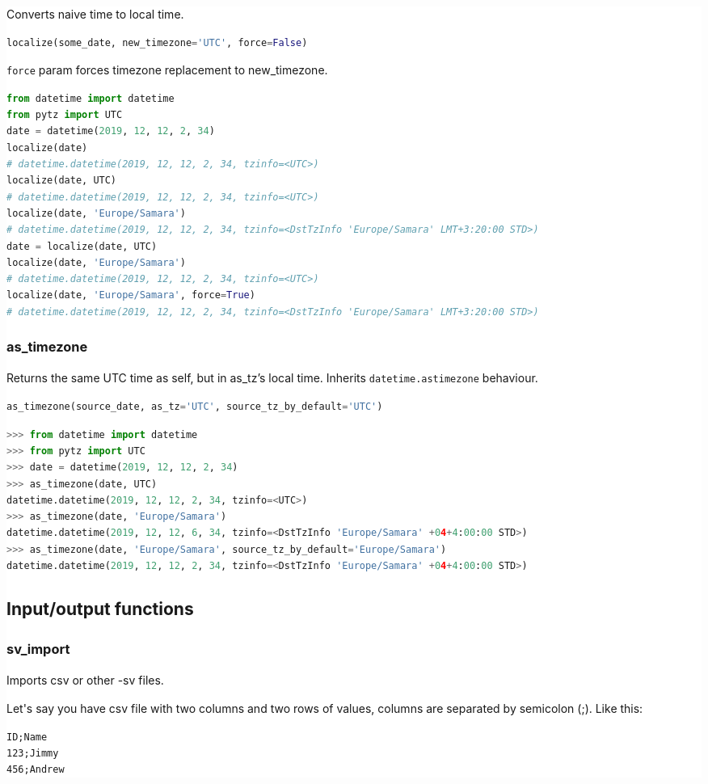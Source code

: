 Converts naive time to local time.

```python
localize(some_date, new_timezone='UTC', force=False)
```
 
`force` param forces timezone replacement to new_timezone.

```python
from datetime import datetime
from pytz import UTC
date = datetime(2019, 12, 12, 2, 34)
localize(date)
# datetime.datetime(2019, 12, 12, 2, 34, tzinfo=<UTC>)
localize(date, UTC)
# datetime.datetime(2019, 12, 12, 2, 34, tzinfo=<UTC>)
localize(date, 'Europe/Samara')
# datetime.datetime(2019, 12, 12, 2, 34, tzinfo=<DstTzInfo 'Europe/Samara' LMT+3:20:00 STD>)
date = localize(date, UTC)
localize(date, 'Europe/Samara')
# datetime.datetime(2019, 12, 12, 2, 34, tzinfo=<UTC>)
localize(date, 'Europe/Samara', force=True)
# datetime.datetime(2019, 12, 12, 2, 34, tzinfo=<DstTzInfo 'Europe/Samara' LMT+3:20:00 STD>)
```

### as_timezone

Returns the same UTC time as self, but in as_tz’s local time. Inherits `datetime.astimezone` behaviour.

```python
as_timezone(source_date, as_tz='UTC', source_tz_by_default='UTC')
```
    
```python
>>> from datetime import datetime
>>> from pytz import UTC
>>> date = datetime(2019, 12, 12, 2, 34)
>>> as_timezone(date, UTC)
datetime.datetime(2019, 12, 12, 2, 34, tzinfo=<UTC>)
>>> as_timezone(date, 'Europe/Samara')
datetime.datetime(2019, 12, 12, 6, 34, tzinfo=<DstTzInfo 'Europe/Samara' +04+4:00:00 STD>)
>>> as_timezone(date, 'Europe/Samara', source_tz_by_default='Europe/Samara')
datetime.datetime(2019, 12, 12, 2, 34, tzinfo=<DstTzInfo 'Europe/Samara' +04+4:00:00 STD>)
```

## Input/output functions

### sv_import

Imports csv or other -sv files.

Let's say you have csv file with two columns and two rows of values, columns are separated by semicolon (;). Like this:
```
ID;Name
123;Jimmy
456;Andrew
```
